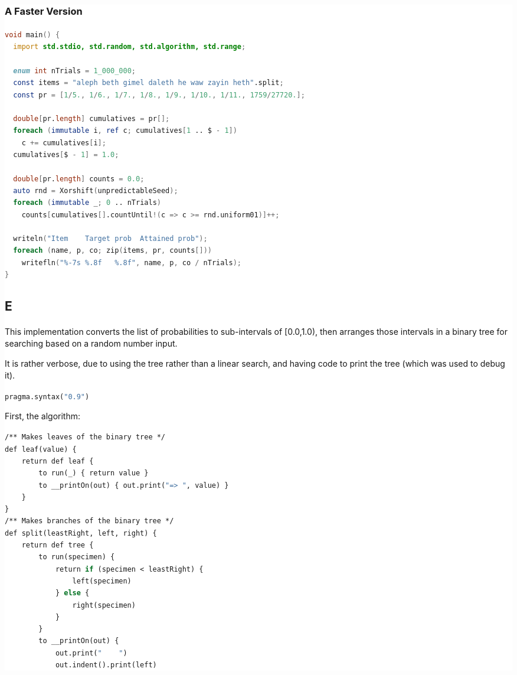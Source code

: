

### A Faster Version


```d
void main() {
  import std.stdio, std.random, std.algorithm, std.range;

  enum int nTrials = 1_000_000;
  const items = "aleph beth gimel daleth he waw zayin heth".split;
  const pr = [1/5., 1/6., 1/7., 1/8., 1/9., 1/10., 1/11., 1759/27720.];

  double[pr.length] cumulatives = pr[];
  foreach (immutable i, ref c; cumulatives[1 .. $ - 1])
    c += cumulatives[i];
  cumulatives[$ - 1] = 1.0;

  double[pr.length] counts = 0.0;
  auto rnd = Xorshift(unpredictableSeed);
  foreach (immutable _; 0 .. nTrials)
    counts[cumulatives[].countUntil!(c => c >= rnd.uniform01)]++;

  writeln("Item    Target prob  Attained prob");
  foreach (name, p, co; zip(items, pr, counts[]))
    writefln("%-7s %.8f   %.8f", name, p, co / nTrials);
}
```



## E


This implementation converts the list of probabilities to sub-intervals of [0.0,1.0), then arranges those intervals in a binary tree for searching based on a random number input.

It is rather verbose, due to using the tree rather than a linear search, and having code to print the tree (which was used to debug it).


```e
pragma.syntax("0.9")
```


First, the algorithm:


```e
/** Makes leaves of the binary tree */
def leaf(value) {
    return def leaf {
        to run(_) { return value }
        to __printOn(out) { out.print("=> ", value) }
    }
}
/** Makes branches of the binary tree */
def split(leastRight, left, right) {
    return def tree {
        to run(specimen) {
            return if (specimen < leastRight) {
                left(specimen)
            } else {
                right(specimen)
            }
        }
        to __printOn(out) {
            out.print("    ")
            out.indent().print(left)
```